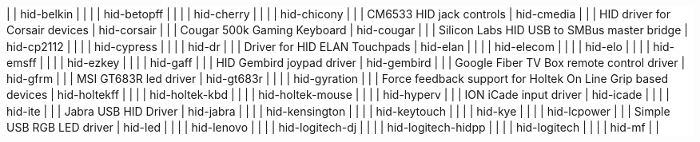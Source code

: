 |  | hid-belkin |  |
|  | hid-betopff |  |
|  | hid-cherry |  |
|  | hid-chicony |  |
| CM6533 HID jack controls | hid-cmedia |  |
| HID driver for Corsair devices | hid-corsair |  |
| Cougar 500k Gaming Keyboard | hid-cougar |  |
| Silicon Labs HID USB to SMBus master bridge | hid-cp2112 |  |
|  | hid-cypress |  |
|  | hid-dr |  |
| Driver for HID ELAN Touchpads | hid-elan |  |
|  | hid-elecom |  |
|  | hid-elo |  |
|  | hid-emsff |  |
|  | hid-ezkey |  |
|  | hid-gaff |  |
| HID Gembird joypad driver | hid-gembird |  |
| Google Fiber TV Box remote control driver | hid-gfrm |  |
| MSI GT683R led driver | hid-gt683r |  |
|  | hid-gyration |  |
| Force feedback support for Holtek On Line Grip based devices | hid-holtekff |  |
|  | hid-holtek-kbd |  |
|  | hid-holtek-mouse |  |
|  | hid-hyperv |  |
| ION iCade input driver | hid-icade |  |
|  | hid-ite |  |
| Jabra USB HID Driver | hid-jabra |  |
|  | hid-kensington |  |
|  | hid-keytouch |  |
|  | hid-kye |  |
|  | hid-lcpower |  |
| Simple USB RGB LED driver | hid-led |  |
|  | hid-lenovo |  |
|  | hid-logitech-dj |  |
|  | hid-logitech-hidpp |  |
|  | hid-logitech |  |
|  | hid-mf |  |